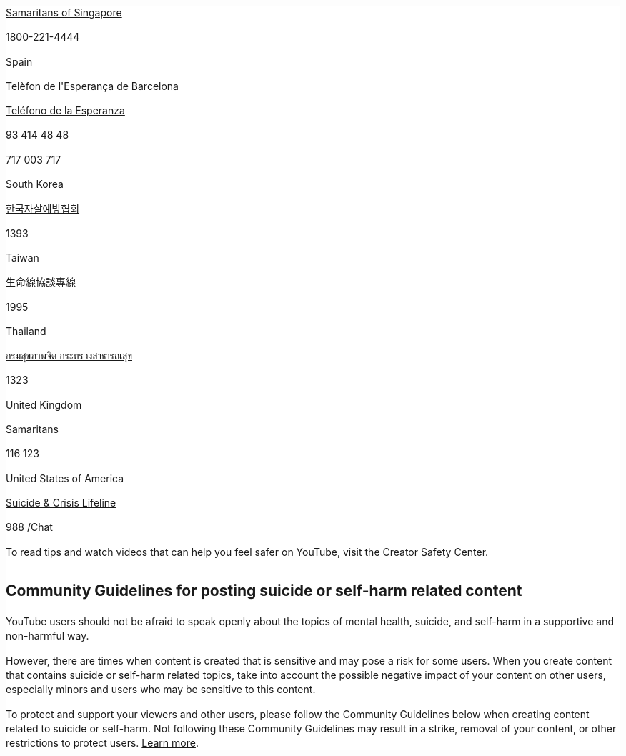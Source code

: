 [Samaritans of Singapore](https://www.sos.org.sg/)

1800-221-4444

Spain

[Telèfon de l'Esperança de Barcelona](https://www.telefonoesperanza.com)

[Teléfono de la Esperanza](https://www.telefonodelaesperanza.org/)

93 414 48 48

717 003 717

South Korea

[한국자살예방협회](https://kfsp.org/)

1393

Taiwan

[生命線協談專線](http://www.life1995.org.tw)

1995

Thailand

[กรมสุขภาพจิต กระทรวงสาธารณสุข](https://www.dmh.go.th/service/view.asp?id=147)

1323

United Kingdom

[Samaritans](https://www.samaritans.org/)

116 123

United States of America

[Suicide & Crisis Lifeline](http://www.suicidepreventionlifeline.org.)

988 /[Chat](https://988lifeline.org/chat/)

To read tips and watch videos that can help you feel safer on YouTube, visit the [Creator Safety Center](https://www.youtube.com/creators/safety).

Community Guidelines for posting suicide or self-harm related content
---------------------------------------------------------------------

YouTube users should not be afraid to speak openly about the topics of mental health, suicide, and self-harm in a supportive and non-harmful way.

However, there are times when content is created that is sensitive and may pose a risk for some users. When you create content that contains suicide or self-harm related topics, take into account the possible negative impact of your content on other users, especially minors and users who may be sensitive to this content.

To protect and support your viewers and other users, please follow the Community Guidelines below when creating content related to suicide or self-harm. Not following these Community Guidelines may result in a strike, removal of your content, or other restrictions to protect users. [Learn more](/youtube/topic/9387060).
